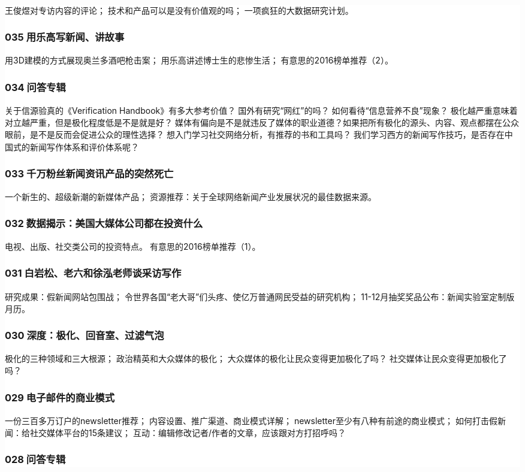 王俊煜对专访内容的评论；
技术和产品可以是没有价值观的吗；
一项疯狂的大数据研究计划。

### 035 用乐高写新闻、讲故事

用3D建模的方式展现奥兰多酒吧枪击案；
用乐高讲述博士生的悲惨生活；
有意思的2016榜单推荐（2）。

### 034 问答专辑

关于信源验真的《Verification Handbook》有多大参考价值？
国外有研究“网红”的吗？
如何看待“信息营养不良”现象？
极化越严重意味着对立越严重，但是极化程度低是不是就是好？
媒体有偏向是不是就违反了媒体的职业道德？如果把所有极化的源头、内容、观点都摆在公众眼前，是不是反而会促进公众的理性选择？
想入门学习社交网络分析，有推荐的书和工具吗？
我们学习西方的新闻写作技巧，是否存在中国式的新闻写作体系和评价体系呢？

### 033 千万粉丝新闻资讯产品的突然死亡

一个新生的、超级新潮的新媒体产品；
资源推荐：关于全球网络新闻产业发展状况的最佳数据来源。

### 032 数据揭示：美国大媒体公司都在投资什么

电视、出版、社交类公司的投资特点。
有意思的2016榜单推荐（1）。

### 031 白岩松、老六和徐泓老师谈采访写作

研究成果：假新闻网站包围战；
令世界各国“老大哥”们头疼、使亿万普通网民受益的研究机构；
11-12月抽奖奖品公布：新闻实验室定制版月历。

### 030 深度：极化、回音室、过滤气泡

极化的三种领域和三大根源；
政治精英和大众媒体的极化；
大众媒体的极化让民众变得更加极化了吗？
社交媒体让民众变得更加极化了吗？

### 029 电子邮件的商业模式

一份三百多万订户的newsletter推荐；
内容设置、推广渠道、商业模式详解；
newsletter至少有八种有前途的商业模式；
如何打击假新闻：给社交媒体平台的15条建议；
互动：编辑修改记者/作者的文章，应该跟对方打招呼吗？

### 028 问答专辑
